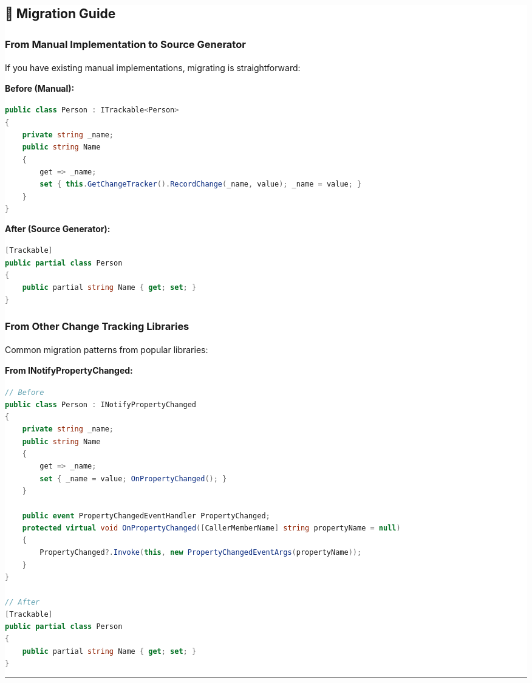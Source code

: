 
## 🔄 Migration Guide

### From Manual Implementation to Source Generator

If you have existing manual implementations, migrating is straightforward:

**Before (Manual):**

```csharp
public class Person : ITrackable<Person>
{
    private string _name;
    public string Name
    {
        get => _name;
        set { this.GetChangeTracker().RecordChange(_name, value); _name = value; }
    }
}
```

**After (Source Generator):**

```csharp
[Trackable]
public partial class Person
{
    public partial string Name { get; set; }
}
```

### From Other Change Tracking Libraries

Common migration patterns from popular libraries:

**From INotifyPropertyChanged:**

```csharp
// Before
public class Person : INotifyPropertyChanged
{
    private string _name;
    public string Name
    {
        get => _name;
        set { _name = value; OnPropertyChanged(); }
    }
    
    public event PropertyChangedEventHandler PropertyChanged;
    protected virtual void OnPropertyChanged([CallerMemberName] string propertyName = null)
    {
        PropertyChanged?.Invoke(this, new PropertyChangedEventArgs(propertyName));
    }
}

// After
[Trackable]
public partial class Person
{
    public partial string Name { get; set; }
}
```

---